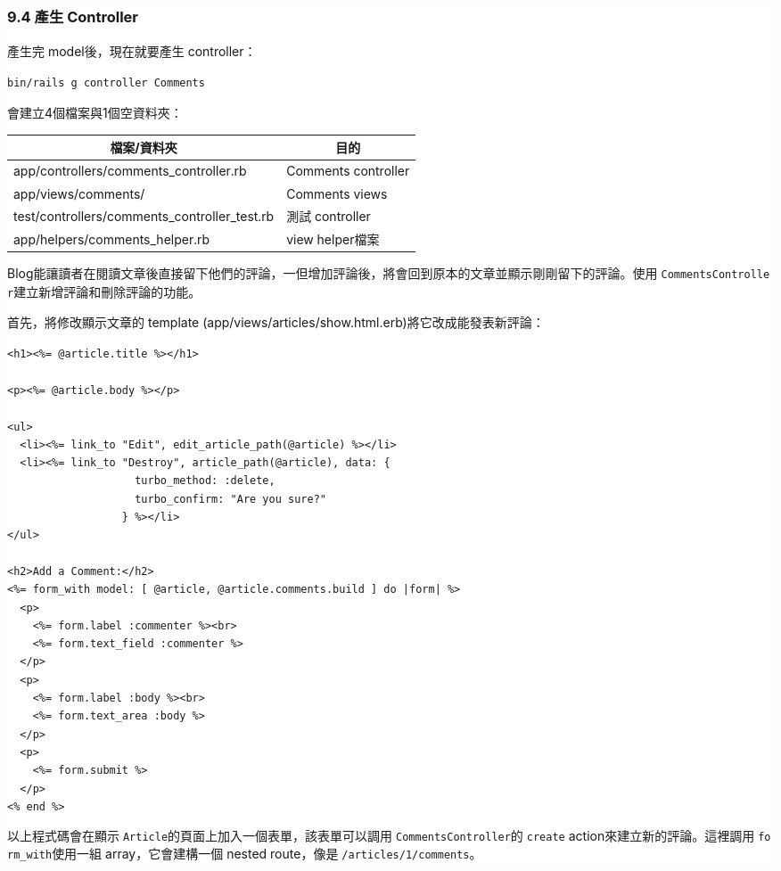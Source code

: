 ### 9.4 產生 Controller

產生完 model後，現在就要產生 controller：

```bash
bin/rails g controller Comments
```

會建立4個檔案與1個空資料夾：

| 檔案/資料夾 | 目的 |
|-----------|-------------|
|app/controllers/comments_controller.rb | Comments controller |
|app/views/comments/ | Comments views |
|test/controllers/comments_controller_test.rb | 測試 controller |
|app/helpers/comments_helper.rb | view helper檔案 |

Blog能讓讀者在閱讀文章後直接留下他們的評論，一但增加評論後，將會回到原本的文章並顯示剛剛留下的評論。使用 `CommentsController`建立新增評論和刪除評論的功能。

首先，將修改顯示文章的 template (app/views/articles/show.html.erb)將它改成能發表新評論：

```erb
<h1><%= @article.title %></h1>

<p><%= @article.body %></p>

<ul>
  <li><%= link_to "Edit", edit_article_path(@article) %></li>
  <li><%= link_to "Destroy", article_path(@article), data: {
                    turbo_method: :delete,
                    turbo_confirm: "Are you sure?"
                  } %></li>
</ul>

<h2>Add a Comment:</h2>
<%= form_with model: [ @article, @article.comments.build ] do |form| %>
  <p>
    <%= form.label :commenter %><br>
    <%= form.text_field :commenter %>
  </p>
  <p>
    <%= form.label :body %><br>
    <%= form.text_area :body %>
  </p>
  <p>
    <%= form.submit %>
  </p>
<% end %>
```

以上程式碼會在顯示 `Article`的頁面上加入一個表單，該表單可以調用 `CommentsController`的 `create` action來建立新的評論。這裡調用 `form_with`使用一組 array，它會建構一個 nested route，像是 `/articles/1/comments`。
